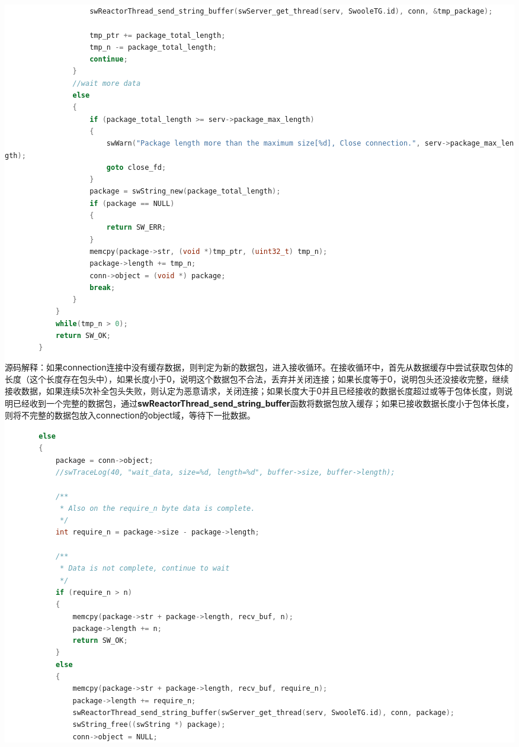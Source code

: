 ```c
                    swReactorThread_send_string_buffer(swServer_get_thread(serv, SwooleTG.id), conn, &tmp_package);

                    tmp_ptr += package_total_length;
                    tmp_n -= package_total_length;
                    continue;
                }
                //wait more data
                else
                {
                    if (package_total_length >= serv->package_max_length)
                    {
                        swWarn("Package length more than the maximum size[%d], Close connection.", serv->package_max_length);
                        goto close_fd;
                    }
                    package = swString_new(package_total_length);
                    if (package == NULL)
                    {
                        return SW_ERR;
                    }
                    memcpy(package->str, (void *)tmp_ptr, (uint32_t) tmp_n);
                    package->length += tmp_n;
                    conn->object = (void *) package;
                    break;
                }
            }
            while(tmp_n > 0);
            return SW_OK;
        }
```
源码解释：如果connection连接中没有缓存数据，则判定为新的数据包，进入接收循环。在接收循环中，首先从数据缓存中尝试获取包体的长度（这个长度存在包头中），如果长度小于0，说明这个数据包不合法，丢弃并关闭连接；如果长度等于0，说明包头还没接收完整，继续接收数据，如果连续5次补全包头失败，则认定为恶意请求，关闭连接；如果长度大于0并且已经接收的数据长度超过或等于包体长度，则说明已经收到一个完整的数据包，通过**swReactorThread_send_string_buffer**函数将数据包放入缓存；如果已接收数据长度小于包体长度，则将不完整的数据包放入connection的object域，等待下一批数据。
```c
        else
        {
            package = conn->object;
            //swTraceLog(40, "wait_data, size=%d, length=%d", buffer->size, buffer->length);

            /**
             * Also on the require_n byte data is complete.
             */
            int require_n = package->size - package->length;

            /**
             * Data is not complete, continue to wait
             */
            if (require_n > n)
            {
                memcpy(package->str + package->length, recv_buf, n);
                package->length += n;
                return SW_OK;
            }
            else
            {
                memcpy(package->str + package->length, recv_buf, require_n);
                package->length += require_n;
                swReactorThread_send_string_buffer(swServer_get_thread(serv, SwooleTG.id), conn, package);
                swString_free((swString *) package);
                conn->object = NULL;
```